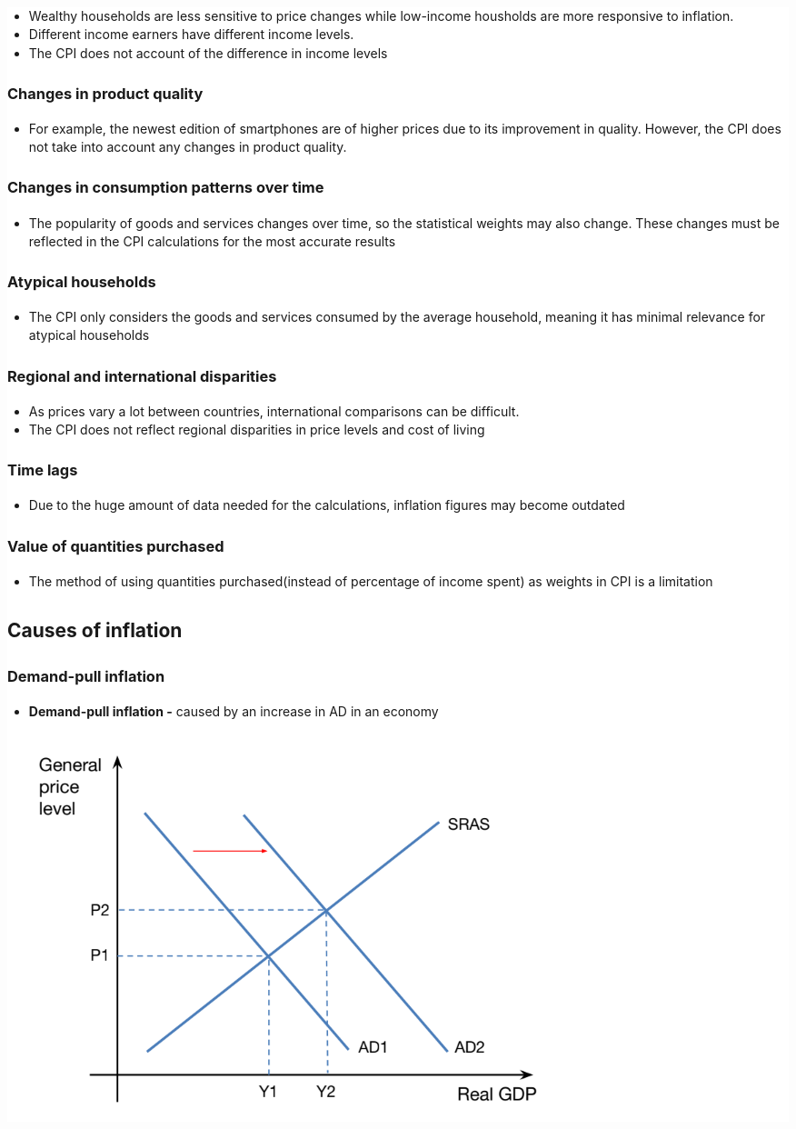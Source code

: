 - Wealthy households are less sensitive to price changes while low-income housholds are more responsive to inflation.
- Different income earners have different income levels.
- The CPI does not account of the difference in income levels

### Changes in product quality

- For example, the newest edition of smartphones are of higher prices due to its improvement in quality. However, the CPI does not take into account any changes in product quality.

### Changes in consumption patterns over time

- The popularity of goods and services changes over time, so the statistical weights may also change. These changes must be reflected in the CPI calculations for the most accurate results

### Atypical households

- The CPI only considers the goods and services consumed by the average household, meaning it has minimal relevance for atypical households

### Regional and international disparities

- As prices vary a lot between countries, international comparisons can be difficult.
- The CPI does not reflect regional disparities in price levels and cost of living

### Time lags

- Due to the huge amount of data needed for the calculations, inflation figures may become outdated

### Value of quantities purchased

- The method of using quantities purchased(instead of percentage of income spent) as weights in CPI is a limitation

## Causes of inflation

### Demand-pull inflation

- **Demand-pull inflation -** caused by an increase in AD in an economy

![Untitled](3%203%20Macroeconomic%20objectives%20ad7da8ec7c1b49e1bac72ab6d977d9aa/Untitled%209.png)
